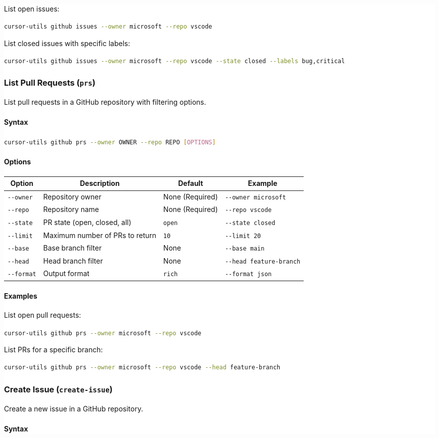 List open issues:

```bash
cursor-utils github issues --owner microsoft --repo vscode
```

List closed issues with specific labels:

```bash
cursor-utils github issues --owner microsoft --repo vscode --state closed --labels bug,critical
```

### List Pull Requests (`prs`)

List pull requests in a GitHub repository with filtering options.

#### Syntax

```bash
cursor-utils github prs --owner OWNER --repo REPO [OPTIONS]
```

#### Options

| Option | Description | Default | Example |
|--------|-------------|---------|---------|
| `--owner` | Repository owner | None (Required) | `--owner microsoft` |
| `--repo` | Repository name | None (Required) | `--repo vscode` |
| `--state` | PR state (open, closed, all) | `open` | `--state closed` |
| `--limit` | Maximum number of PRs to return | `10` | `--limit 20` |
| `--base` | Base branch filter | None | `--base main` |
| `--head` | Head branch filter | None | `--head feature-branch` |
| `--format` | Output format | `rich` | `--format json` |

#### Examples

List open pull requests:

```bash
cursor-utils github prs --owner microsoft --repo vscode
```

List PRs for a specific branch:

```bash
cursor-utils github prs --owner microsoft --repo vscode --head feature-branch
```

### Create Issue (`create-issue`)

Create a new issue in a GitHub repository.

#### Syntax
